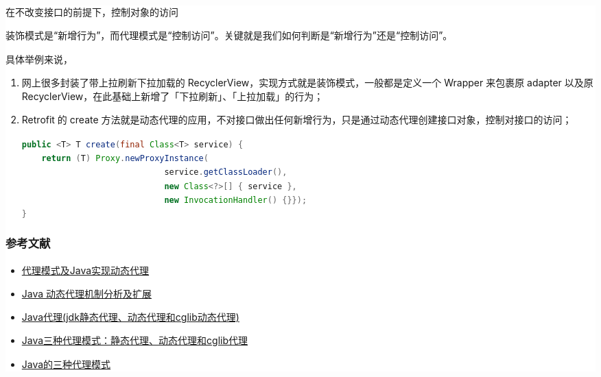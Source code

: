   在不改变接口的前提下，控制对象的访问

装饰模式是“新增行为”，而代理模式是“控制访问”。关键就是我们如何判断是“新增行为”还是“控制访问”。

具体举例来说，

1. 网上很多封装了带上拉刷新下拉加载的 RecyclerView，实现方式就是装饰模式，一般都是定义一个 Wrapper 来包裹原 adapter 以及原 RecyclerView，在此基础上新增了「下拉刷新」、「上拉加载」的行为；

2. Retrofit 的 create 方法就是动态代理的应用，不对接口做出任何新增行为，只是通过动态代理创建接口对象，控制对接口的访问；

   ```java
   public <T> T create(final Class<T> service) {
       return (T) Proxy.newProxyInstance(
         						service.getClassLoader(), 
         						new Class<?>[] { service }, 
         						new InvocationHandler() {}});
   }
   ```



### 参考文献

- [代理模式及Java实现动态代理](https://www.jianshu.com/p/6f6bb2f0ece9)

- [Java 动态代理机制分析及扩展](https://www.ibm.com/developerworks/cn/java/j-lo-proxy1/)

- [Java代理(jdk静态代理、动态代理和cglib动态代理)](https://www.cnblogs.com/fillPv/p/5939277.html)

- [Java三种代理模式：静态代理、动态代理和cglib代理](https://segmentfault.com/a/1190000011291179)

- [Java的三种代理模式](https://segmentfault.com/a/1190000009235245)

  

